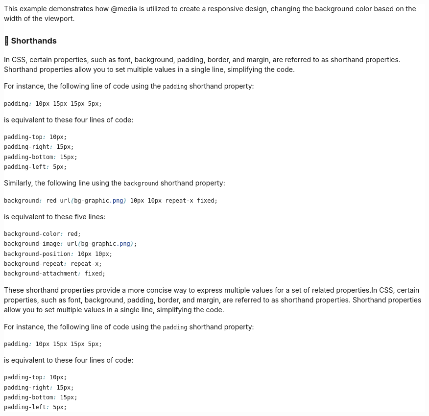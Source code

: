 This example demonstrates how @media is utilized to create a responsive design, changing the background color based on the width of the viewport.

### 🧃 Shorthands

In CSS, certain properties, such as font, background, padding, border, and margin, are referred to as shorthand properties. Shorthand properties allow you to set multiple values in a single line, simplifying the code.

For instance, the following line of code using the `padding` shorthand property:

```css
padding: 10px 15px 15px 5px;
```

is equivalent to these four lines of code:

```css
padding-top: 10px;
padding-right: 15px;
padding-bottom: 15px;
padding-left: 5px;
```

Similarly, the following line using the `background` shorthand property:

```css
background: red url(bg-graphic.png) 10px 10px repeat-x fixed;
```

is equivalent to these five lines:

```css
background-color: red;
background-image: url(bg-graphic.png);
background-position: 10px 10px;
background-repeat: repeat-x;
background-attachment: fixed;
```

These shorthand properties provide a more concise way to express multiple values for a set of related properties.In CSS, certain properties, such as font, background, padding, border, and margin, are referred to as shorthand properties. Shorthand properties allow you to set multiple values in a single line, simplifying the code.

For instance, the following line of code using the `padding` shorthand property:

```css
padding: 10px 15px 15px 5px;
```

is equivalent to these four lines of code:

```css
padding-top: 10px;
padding-right: 15px;
padding-bottom: 15px;
padding-left: 5px;
```
